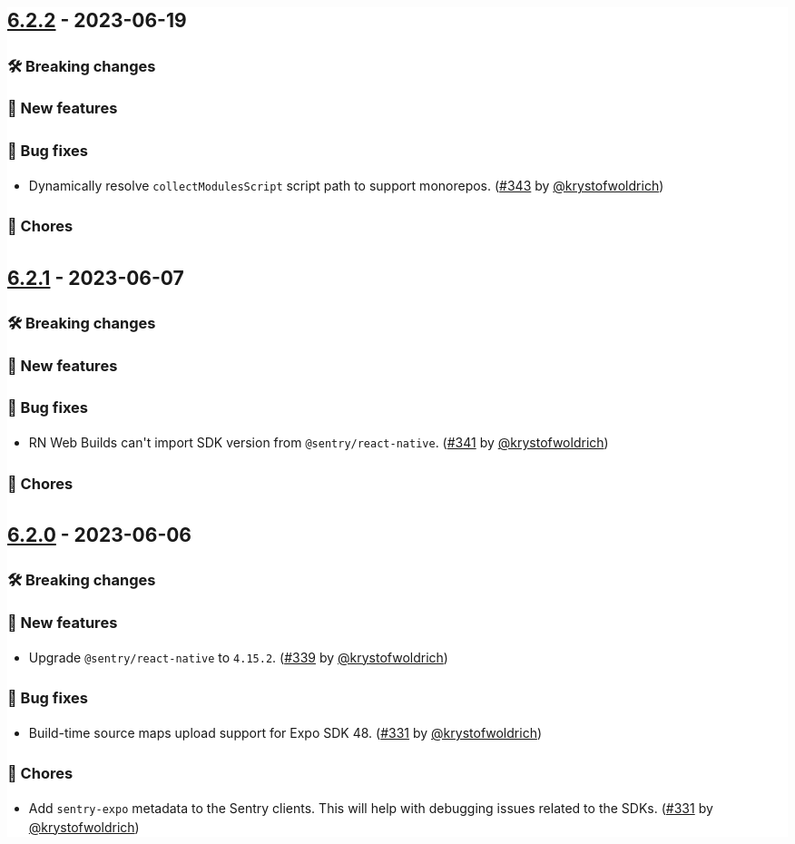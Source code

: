 ## [6.2.2](https://github.com/expo/sentry-expo/releases/tag/v6.2.2) - 2023-06-19

### 🛠 Breaking changes

### 🎉 New features

### 🐛 Bug fixes

- Dynamically resolve `collectModulesScript` script path to support monorepos. ([#343](https://github.com/expo/sentry-expo/pull/343) by [@krystofwoldrich](https://github.com/krystofwoldrich))

### 🧹 Chores

## [6.2.1](https://github.com/expo/sentry-expo/releases/tag/v6.2.1) - 2023-06-07

### 🛠 Breaking changes

### 🎉 New features

### 🐛 Bug fixes

- RN Web Builds can't import SDK version from `@sentry/react-native`. ([#341](https://github.com/expo/sentry-expo/pull/341) by [@krystofwoldrich](https://github.com/krystofwoldrich))

### 🧹 Chores

## [6.2.0](https://github.com/expo/sentry-expo/releases/tag/v6.2.0) - 2023-06-06

### 🛠 Breaking changes

### 🎉 New features

- Upgrade `@sentry/react-native` to `4.15.2`. ([#339](https://github.com/expo/sentry-expo/pull/339) by [@krystofwoldrich](https://github.com/krystofwoldrich))

### 🐛 Bug fixes

- Build-time source maps upload support for Expo SDK 48. ([#331](https://github.com/expo/sentry-expo/pull/339) by [@krystofwoldrich](https://github.com/krystofwoldrich))

### 🧹 Chores

- Add `sentry-expo` metadata to the Sentry clients. This will help with debugging issues related to the SDKs. ([#331](https://github.com/expo/sentry-expo/pull/331) by [@krystofwoldrich](https://github.com/krystofwoldrich))
